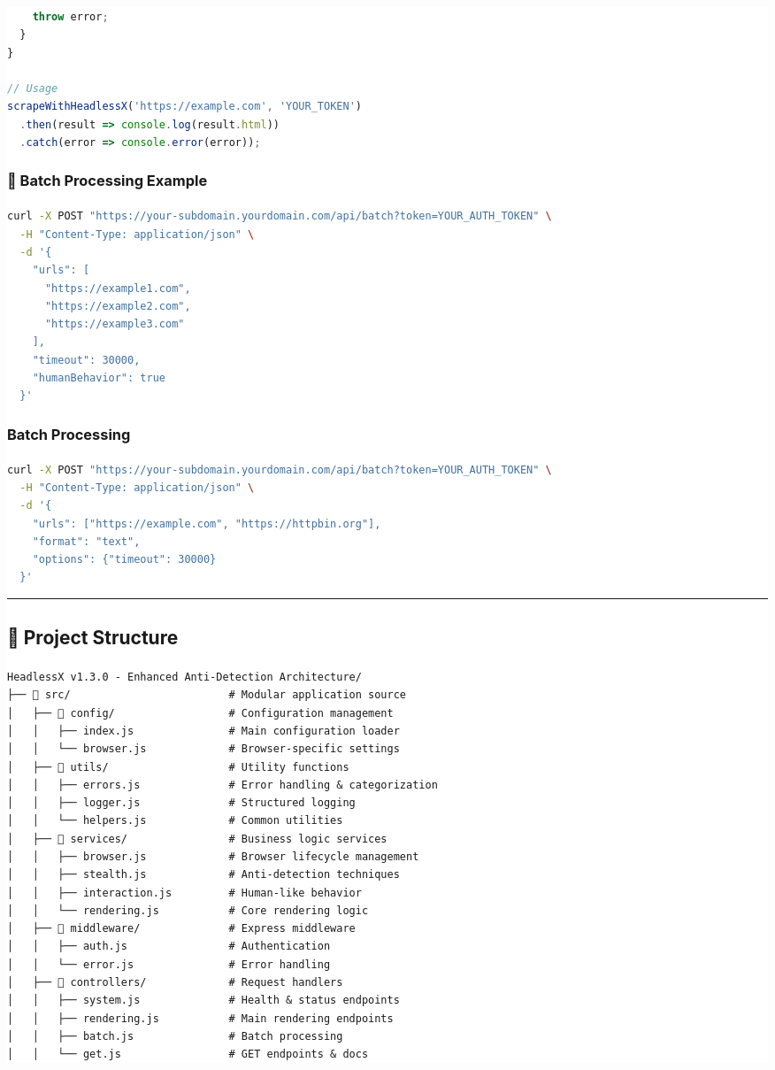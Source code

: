```javascript
    throw error;
  }
}

// Usage
scrapeWithHeadlessX('https://example.com', 'YOUR_TOKEN')
  .then(result => console.log(result.html))
  .catch(error => console.error(error));
```

### 🔄 Batch Processing Example
```bash
curl -X POST "https://your-subdomain.yourdomain.com/api/batch?token=YOUR_AUTH_TOKEN" \
  -H "Content-Type: application/json" \
  -d '{
    "urls": [
      "https://example1.com",
      "https://example2.com",
      "https://example3.com"
    ],
    "timeout": 30000,
    "humanBehavior": true
  }'
```

### Batch Processing
```bash
curl -X POST "https://your-subdomain.yourdomain.com/api/batch?token=YOUR_AUTH_TOKEN" \
  -H "Content-Type: application/json" \
  -d '{
    "urls": ["https://example.com", "https://httpbin.org"],
    "format": "text",
    "options": {"timeout": 30000}
  }'
```

---

## 📁 Project Structure

```
HeadlessX v1.3.0 - Enhanced Anti-Detection Architecture/
├── 📂 src/                         # Modular application source
│   ├── 📂 config/                  # Configuration management
│   │   ├── index.js               # Main configuration loader
│   │   └── browser.js             # Browser-specific settings
│   ├── 📂 utils/                   # Utility functions
│   │   ├── errors.js              # Error handling & categorization
│   │   ├── logger.js              # Structured logging
│   │   └── helpers.js             # Common utilities
│   ├── 📂 services/                # Business logic services
│   │   ├── browser.js             # Browser lifecycle management
│   │   ├── stealth.js             # Anti-detection techniques
│   │   ├── interaction.js         # Human-like behavior
│   │   └── rendering.js           # Core rendering logic
│   ├── 📂 middleware/              # Express middleware
│   │   ├── auth.js                # Authentication
│   │   └── error.js               # Error handling
│   ├── 📂 controllers/             # Request handlers
│   │   ├── system.js              # Health & status endpoints
│   │   ├── rendering.js           # Main rendering endpoints
│   │   ├── batch.js               # Batch processing
│   │   └── get.js                 # GET endpoints & docs
```